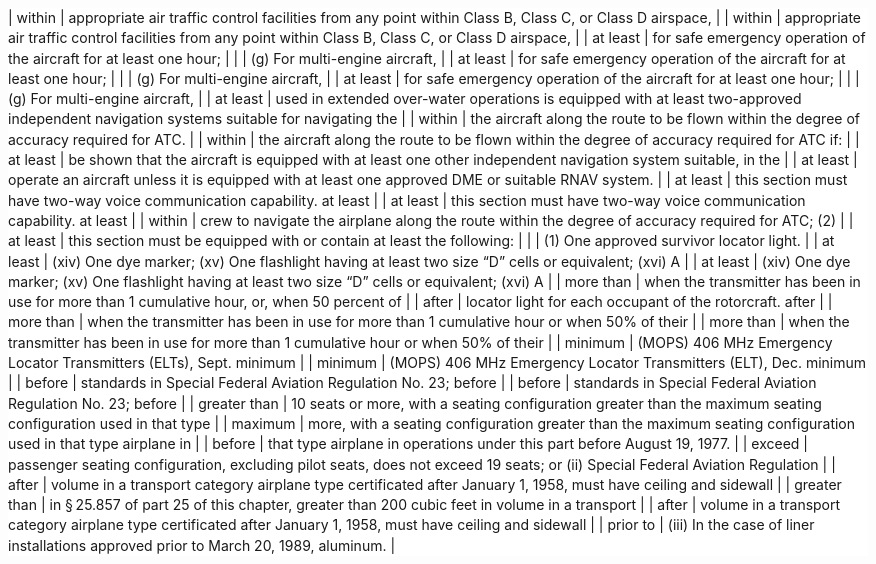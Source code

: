 | within        | appropriate air traffic control facilities from any point within Class B, Class C, or Class D airspace,                                           |
| within        | appropriate air traffic control facilities from any point within Class B, Class C, or Class D airspace,                                           |
| at least      | for safe emergency operation of the aircraft for at least  one hour;                                                                              |
|               |               (g) For multi-engine aircraft,                                                                                                      |
| at least      | for safe emergency operation of the aircraft for at least  one hour;                                                                              |
|               |               (g) For multi-engine aircraft,                                                                                                      |
| at least      | for safe emergency operation of the aircraft for at least  one hour;                                                                              |
|               |               (g) For multi-engine aircraft,                                                                                                      |
| at least      | used in extended over-water operations is equipped with at least two-approved independent navigation systems suitable for navigating the          |
| within        | the aircraft along the route to be flown within  the degree of accuracy required for ATC.                                                         |
| within        | the aircraft along the route to be flown within  the degree of accuracy required for ATC if:                                                      |
| at least      | be shown that the aircraft is equipped with at least one other independent navigation system suitable, in the                                     |
| at least      | operate an aircraft unless it is equipped with at least  one approved DME or suitable RNAV system.                                                |
| at least      | this section must have two-way voice communication capability. at least                                                                           |
| at least      | this section must have two-way voice communication capability. at least                                                                           |
| within        | crew to navigate the airplane along the route within the degree of accuracy required for ATC; (2)                                                 |
| at least      | this section must be equipped with or contain at least  the following:                                                                            |
|               |               (1) One approved survivor locator light.                                                                                            |
| at least      | (xiv) One dye marker; (xv) One flashlight having at least two size &#8220;D&#8221; cells or equivalent; (xvi) A                                   |
| at least      | (xiv) One dye marker; (xv) One flashlight having at least two size &#8220;D&#8221; cells or equivalent; (xvi) A                                   |
| more than     | when the transmitter has been in use for more than 1 cumulative hour, or, when 50 percent of                                                      |
| after         | locator light for each occupant of the rotorcraft. after                                                                                          |
| more than     | when the transmitter has been in use for more than 1 cumulative hour or when 50% of their                                                         |
| more than     | when the transmitter has been in use for more than 1 cumulative hour or when 50% of their                                                         |
| minimum       | (MOPS) 406 MHz Emergency Locator Transmitters (ELTs), Sept. minimum                                                                               |
| minimum       | (MOPS) 406 MHz Emergency Locator Transmitters (ELT), Dec. minimum                                                                                 |
| before        | standards in Special Federal Aviation Regulation No. 23; before                                                                                   |
| before        | standards in Special Federal Aviation Regulation No. 23; before                                                                                   |
| greater than  | 10 seats or more, with a seating configuration greater than the maximum seating configuration used in that type                                   |
| maximum       | more, with a seating configuration greater than the maximum seating configuration used in that type airplane in                                   |
| before        | that type airplane in operations under this part before  August 19, 1977.                                                                         |
| exceed        | passenger seating configuration, excluding pilot seats, does not exceed 19 seats; or (ii) Special Federal Aviation Regulation                     |
| after         | volume in a transport category airplane type certificated after January 1, 1958, must have ceiling and sidewall                                   |
| greater than  | in &#167;&#8201;25.857 of part 25 of this chapter, greater than 200 cubic feet in volume in a transport                                           |
| after         | volume in a transport category airplane type certificated after January 1, 1958, must have ceiling and sidewall                                   |
| prior to      | (iii) In the case of liner installations approved prior to  March 20, 1989, aluminum.                                                             |